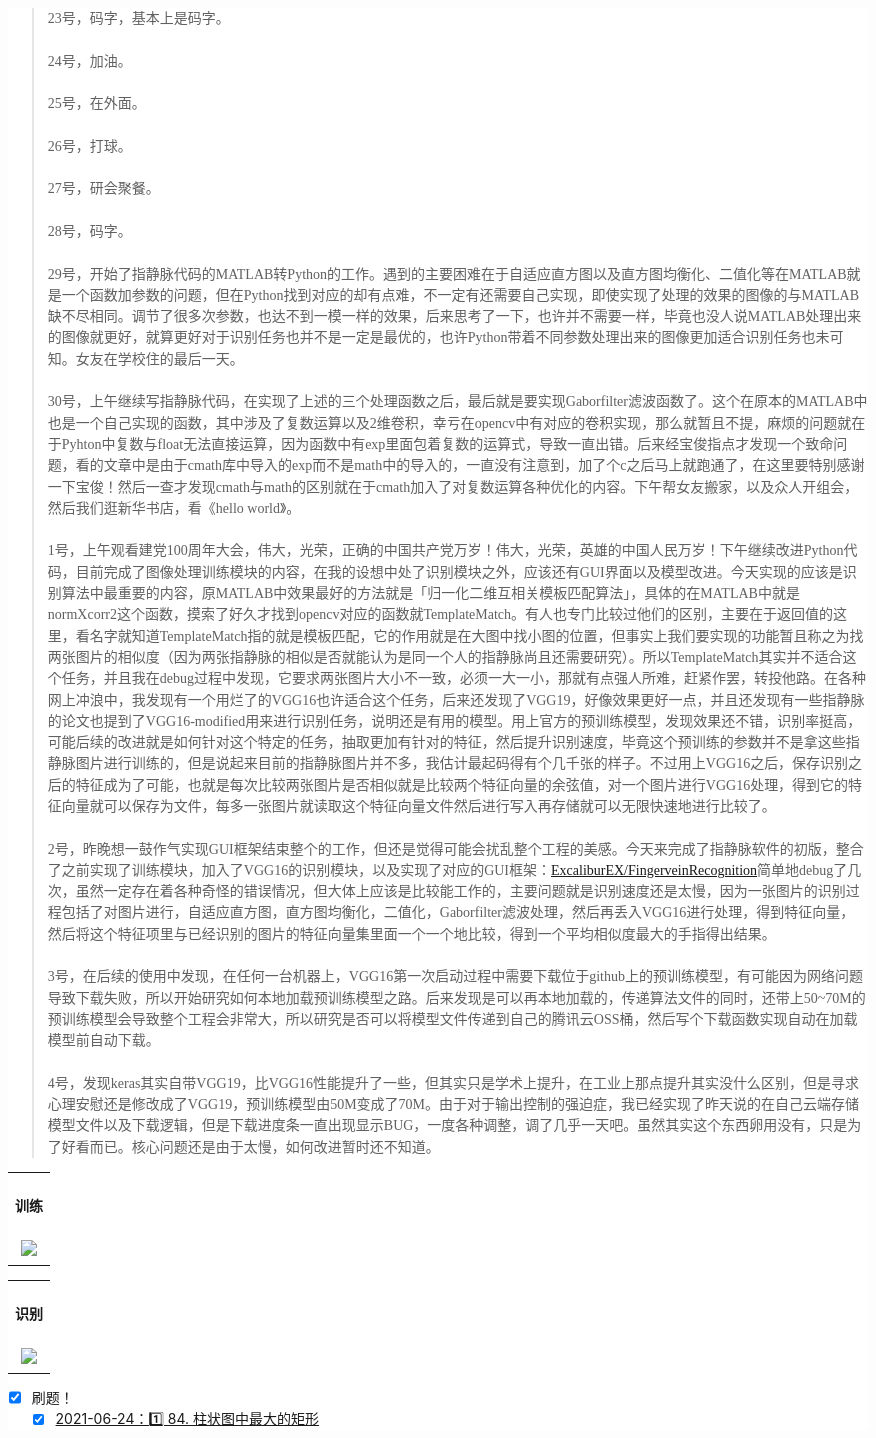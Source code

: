 > <font face="Noto Serif SC">23号，码字，基本上是码字。<br><br>24号，加油。<br><br>25号，在外面。<br><br>26号，打球。<br><br>27号，研会聚餐。<br><br>28号，码字。<br><br>29号，开始了指静脉代码的MATLAB转Python的工作。遇到的主要困难在于自适应直方图以及直方图均衡化、二值化等在MATLAB就是一个函数加参数的问题，但在Python找到对应的却有点难，不一定有还需要自己实现，即使实现了处理的效果的图像的与MATLAB缺不尽相同。调节了很多次参数，也达不到一模一样的效果，后来思考了一下，也许并不需要一样，毕竟也没人说MATLAB处理出来的图像就更好，就算更好对于识别任务也并不是一定是最优的，也许Python带着不同参数处理出来的图像更加适合识别任务也未可知。女友在学校住的最后一天。<br><br>30号，上午继续写指静脉代码，在实现了上述的三个处理函数之后，最后就是要实现Gaborfilter滤波函数了。这个在原本的MATLAB中也是一个自己实现的函数，其中涉及了复数运算以及2维卷积，幸亏在opencv中有对应的卷积实现，那么就暂且不提，麻烦的问题就在于Pyhton中复数与float无法直接运算，因为函数中有exp里面包着复数的运算式，导致一直出错。后来经宝俊指点才发现一个致命问题，看的文章中是由于cmath库中导入的exp而不是math中的导入的，一直没有注意到，加了个c之后马上就跑通了，在这里要特别感谢一下宝俊！然后一查才发现cmath与math的区别就在于cmath加入了对复数运算各种优化的内容。下午帮女友搬家，以及众人开组会，然后我们逛新华书店，看《hello world》。<br><br>1号，上午观看建党100周年大会，伟大，光荣，正确的中国共产党万岁！伟大，光荣，英雄的中国人民万岁！下午继续改进Python代码，目前完成了图像处理训练模块的内容，在我的设想中处了识别模块之外，应该还有GUI界面以及模型改进。今天实现的应该是识别算法中最重要的内容，原MATLAB中效果最好的方法就是「归一化二维互相关模板匹配算法」，具体的在MATLAB中就是normXcorr2这个函数，摸索了好久才找到opencv对应的函数就TemplateMatch。有人也专门比较过他们的区别，主要在于返回值的这里，看名字就知道TemplateMatch指的就是模板匹配，它的作用就是在大图中找小图的位置，但事实上我们要实现的功能暂且称之为找两张图片的相似度（因为两张指静脉的相似是否就能认为是同一个人的指静脉尚且还需要研究）。所以TemplateMatch其实并不适合这个任务，并且我在debug过程中发现，它要求两张图片大小不一致，必须一大一小，那就有点强人所难，赶紧作罢，转投他路。在各种网上冲浪中，我发现有一个用烂了的VGG16也许适合这个任务，后来还发现了VGG19，好像效果更好一点，并且还发现有一些指静脉的论文也提到了VGG16-modified用来进行识别任务，说明还是有用的模型。用上官方的预训练模型，发现效果还不错，识别率挺高，可能后续的改进就是如何针对这个特定的任务，抽取更加有针对的特征，然后提升识别速度，毕竟这个预训练的参数并不是拿这些指静脉图片进行训练的，但是说起来目前的指静脉图片并不多，我估计最起码得有个几千张的样子。不过用上VGG16之后，保存识别之后的特征成为了可能，也就是每次比较两张图片是否相似就是比较两个特征向量的余弦值，对一个图片进行VGG16处理，得到它的特征向量就可以保存为文件，每多一张图片就读取这个特征向量文件然后进行写入再存储就可以无限快速地进行比较了。<br><br>2号，昨晚想一鼓作气实现GUI框架结束整个的工作，但还是觉得可能会扰乱整个工程的美感。今天来完成了指静脉软件的初版，整合了之前实现了训练模块，加入了VGG16的识别模块，以及实现了对应的GUI框架：[ExcaliburEX/FingerveinRecognition](https://github.com/ExcaliburEX/FingerveinRecognition)简单地debug了几次，虽然一定存在着各种奇怪的错误情况，但大体上应该是比较能工作的，主要问题就是识别速度还是太慢，因为一张图片的识别过程包括了对图片进行，自适应直方图，直方图均衡化，二值化，Gaborfilter滤波处理，然后再丢入VGG16进行处理，得到特征向量，然后将这个特征项里与已经识别的图片的特征向量集里面一个一个地比较，得到一个平均相似度最大的手指得出结果。<br><br>3号，在后续的使用中发现，在任何一台机器上，VGG16第一次启动过程中需要下载位于github上的预训练模型，有可能因为网络问题导致下载失败，所以开始研究如何本地加载预训练模型之路。后来发现是可以再本地加载的，传递算法文件的同时，还带上50~70M的预训练模型会导致整个工程会非常大，所以研究是否可以将模型文件传递到自己的腾讯云OSS桶，然后写个下载函数实现自动在加载模型前自动下载。<br><br>4号，发现keras其实自带VGG19，比VGG16性能提升了一些，但其实只是学术上提升，在工业上那点提升其实没什么区别，但是寻求心理安慰还是修改成了VGG19，预训练模型由50M变成了70M。由于对于输出控制的强迫症，我已经实现了昨天说的在自己云端存储模型文件以及下载逻辑，但是下载进度条一直出现显示BUG，一度各种调整，调了几乎一天吧。虽然其实这个东西卵用没有，只是为了好看而已。核心问题还是由于太慢，如何改进暂时还不知道。</font>


<table>
<tr>
<th align = "center" colspan="1">
<div style="text-align: center;">
<h4 align="center">训练</h4>
</div></th>
</tr>
<tr>
<td align = "center"><img src="https://i.loli.net/2021/07/03/9NIfKUvqwjy8coL.gif"></td>
</tr>
</table>

<table>
<tr>
<th align = "center" colspan="1">
<div style="text-align: center;">
<h4 align="center">识别</h4>
</div></th>
</tr>
<tr>
<td align = "center"><img src="https://i.loli.net/2021/07/03/u9zB7fIkoqaylQ5.gif"></td>
</tr>
</table>



- [x] <font face="Noto Serif SC">刷题！</font>
  - [x] [2021-06-24：1️⃣ 84. 柱状图中最大的矩形](https://github.com/ExcaliburEX/AlgorithmDiary#2021-06-24)
